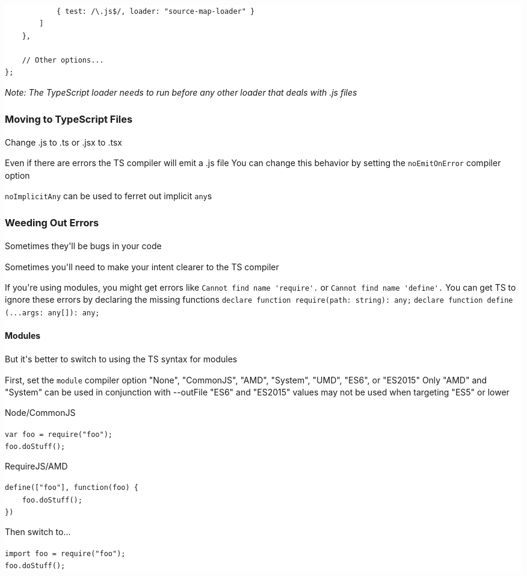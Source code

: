 ```
            { test: /\.js$/, loader: "source-map-loader" }
        ]
    },

    // Other options...
};
```

_Note: The TypeScript loader needs to run before any other loader that deals with .js files_

### Moving to TypeScript Files

Change .js to .ts or .jsx to .tsx

Even if there are errors the TS compiler will emit a .js file
  You can change this behavior by setting the `noEmitOnError` compiler option

`noImplicitAny` can be used to ferret out implicit `any`s

### Weeding Out Errors

Sometimes they'll be bugs in your code

Sometimes you'll need to make your intent clearer to the TS compiler

If you're using modules, you might get errors like `Cannot find name 'require'.` or `Cannot find name 'define'.`
  You can get TS to ignore these errors by declaring the missing functions
  `declare function require(path: string): any;`
  `declare function define(...args: any[]): any;`

#### Modules

But it's better to switch to using the TS syntax for modules

First, set the `module` compiler option
  "None", "CommonJS", "AMD", "System", "UMD", "ES6", or "ES2015"
  Only "AMD" and "System" can be used in conjunction with --outFile
  "ES6" and "ES2015" values may not be used when targeting "ES5" or lower

Node/CommonJS

```
var foo = require("foo");
foo.doStuff();
```

RequireJS/AMD

```
define(["foo"], function(foo) {
    foo.doStuff();
})
```

Then switch to...

```
import foo = require("foo");
foo.doStuff();
```
